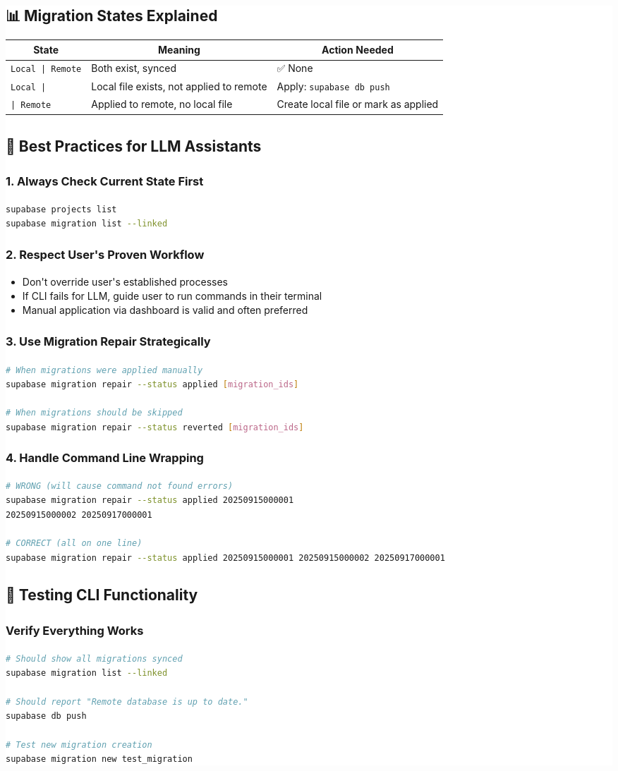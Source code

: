 ## 📊 Migration States Explained

| State | Meaning | Action Needed |
|-------|---------|---------------|
| `Local \| Remote` | Both exist, synced | ✅ None |
| `Local \|` | Local file exists, not applied to remote | Apply: `supabase db push` |
| `\| Remote` | Applied to remote, no local file | Create local file or mark as applied |

## 🎯 Best Practices for LLM Assistants

### 1. **Always Check Current State First**
```bash
supabase projects list
supabase migration list --linked
```

### 2. **Respect User's Proven Workflow**
- Don't override user's established processes
- If CLI fails for LLM, guide user to run commands in their terminal
- Manual application via dashboard is valid and often preferred

### 3. **Use Migration Repair Strategically**
```bash
# When migrations were applied manually
supabase migration repair --status applied [migration_ids]

# When migrations should be skipped
supabase migration repair --status reverted [migration_ids]
```

### 4. **Handle Command Line Wrapping**
```bash
# WRONG (will cause command not found errors)
supabase migration repair --status applied 20250915000001
20250915000002 20250917000001

# CORRECT (all on one line)
supabase migration repair --status applied 20250915000001 20250915000002 20250917000001
```

## 🚀 Testing CLI Functionality

### Verify Everything Works
```bash
# Should show all migrations synced
supabase migration list --linked

# Should report "Remote database is up to date."
supabase db push

# Test new migration creation
supabase migration new test_migration
```

